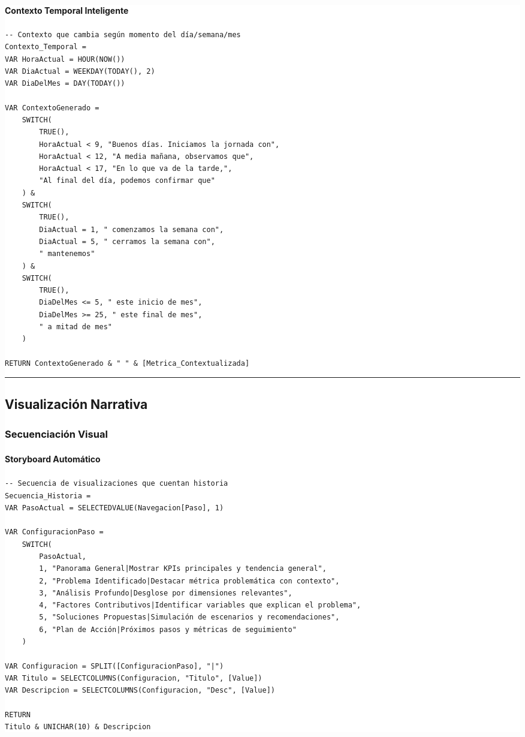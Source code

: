#### Contexto Temporal Inteligente
```dax
-- Contexto que cambia según momento del día/semana/mes
Contexto_Temporal = 
VAR HoraActual = HOUR(NOW())
VAR DiaActual = WEEKDAY(TODAY(), 2)
VAR DiaDelMes = DAY(TODAY())

VAR ContextoGenerado = 
    SWITCH(
        TRUE(),
        HoraActual < 9, "Buenos días. Iniciamos la jornada con",
        HoraActual < 12, "A media mañana, observamos que",
        HoraActual < 17, "En lo que va de la tarde,", 
        "Al final del día, podemos confirmar que"
    ) & 
    SWITCH(
        TRUE(),
        DiaActual = 1, " comenzamos la semana con",
        DiaActual = 5, " cerramos la semana con",
        " mantenemos"
    ) &
    SWITCH(
        TRUE(),
        DiaDelMes <= 5, " este inicio de mes",
        DiaDelMes >= 25, " este final de mes",
        " a mitad de mes"
    )

RETURN ContextoGenerado & " " & [Metrica_Contextualizada]
```

---

## Visualización Narrativa

### Secuenciación Visual

#### Storyboard Automático
```dax
-- Secuencia de visualizaciones que cuentan historia
Secuencia_Historia = 
VAR PasoActual = SELECTEDVALUE(Navegacion[Paso], 1)

VAR ConfiguracionPaso = 
    SWITCH(
        PasoActual,
        1, "Panorama General|Mostrar KPIs principales y tendencia general",
        2, "Problema Identificado|Destacar métrica problemática con contexto",
        3, "Análisis Profundo|Desglose por dimensiones relevantes",
        4, "Factores Contributivos|Identificar variables que explican el problema",
        5, "Soluciones Propuestas|Simulación de escenarios y recomendaciones",
        6, "Plan de Acción|Próximos pasos y métricas de seguimiento"
    )

VAR Configuracion = SPLIT([ConfiguracionPaso], "|")
VAR Titulo = SELECTCOLUMNS(Configuracion, "Titulo", [Value])
VAR Descripcion = SELECTCOLUMNS(Configuracion, "Desc", [Value])

RETURN
Titulo & UNICHAR(10) & Descripcion
```
